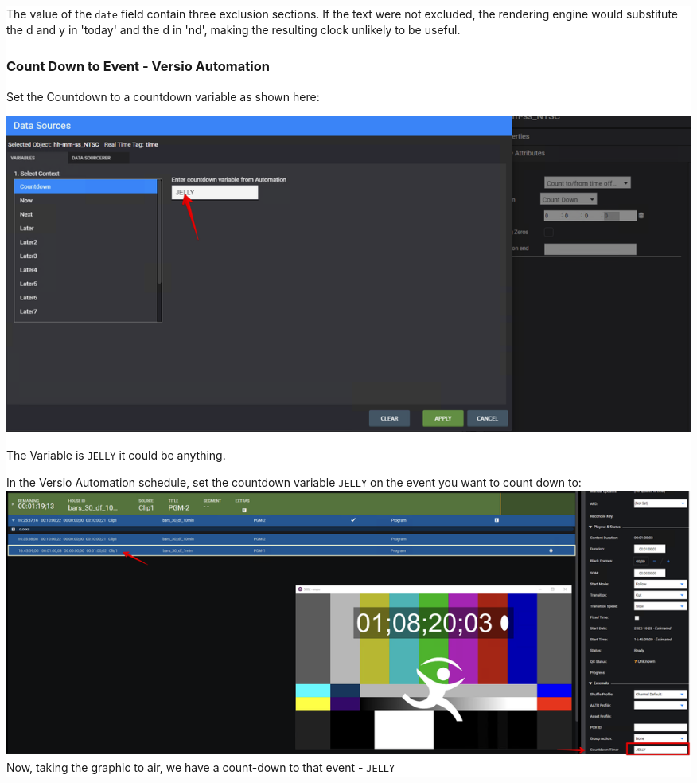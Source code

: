 The value of the `date` field contain three exclusion sections. If the text were not excluded, the rendering engine would substitute the d and y in 'today' and the d in 'nd', making the resulting clock unlikely to be useful.

### Count Down to Event - Versio Automation

Set the Countdown to a countdown variable as shown here:

![](attachments/2022-10-28-172154.png)


The Variable is `JELLY` it could be anything.

In the Versio Automation schedule, set the countdown variable `JELLY` on the event you want to count down to:
![](attachments/2022-10-28-172418.png)
Now, taking the graphic to air, we have a count-down to that event - `JELLY`
